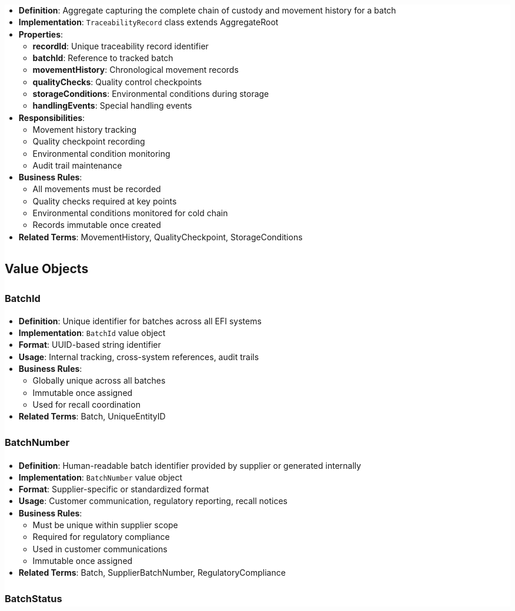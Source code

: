 - **Definition**: Aggregate capturing the complete chain of custody and movement history for a batch
- **Implementation**: `TraceabilityRecord` class extends AggregateRoot
- **Properties**:
  - **recordId**: Unique traceability record identifier
  - **batchId**: Reference to tracked batch
  - **movementHistory**: Chronological movement records
  - **qualityChecks**: Quality control checkpoints
  - **storageConditions**: Environmental conditions during storage
  - **handlingEvents**: Special handling events
- **Responsibilities**:
  - Movement history tracking
  - Quality checkpoint recording
  - Environmental condition monitoring
  - Audit trail maintenance
- **Business Rules**:
  - All movements must be recorded
  - Quality checks required at key points
  - Environmental conditions monitored for cold chain
  - Records immutable once created
- **Related Terms**: MovementHistory, QualityCheckpoint, StorageConditions

## Value Objects

### BatchId

- **Definition**: Unique identifier for batches across all EFI systems
- **Implementation**: `BatchId` value object
- **Format**: UUID-based string identifier
- **Usage**: Internal tracking, cross-system references, audit trails
- **Business Rules**:
  - Globally unique across all batches
  - Immutable once assigned
  - Used for recall coordination
- **Related Terms**: Batch, UniqueEntityID

### BatchNumber

- **Definition**: Human-readable batch identifier provided by supplier or generated internally
- **Implementation**: `BatchNumber` value object
- **Format**: Supplier-specific or standardized format
- **Usage**: Customer communication, regulatory reporting, recall notices
- **Business Rules**:
  - Must be unique within supplier scope
  - Required for regulatory compliance
  - Used in customer communications
  - Immutable once assigned
- **Related Terms**: Batch, SupplierBatchNumber, RegulatoryCompliance

### BatchStatus
